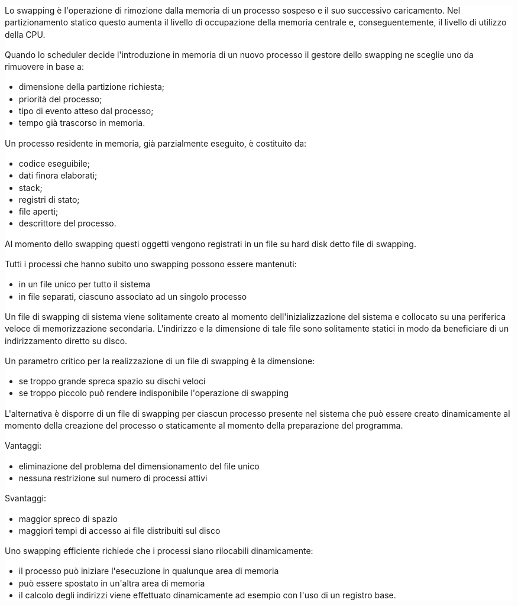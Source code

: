 Lo swapping è l'operazione di rimozione dalla memoria di un processo sospeso e
il suo successivo caricamento. Nel partizionamento statico questo aumenta il
livello di occupazione della memoria centrale e, conseguentemente, il livello
di utilizzo della CPU.

Quando lo scheduler decide l'introduzione in memoria di un nuovo processo il
gestore dello swapping ne sceglie uno da rimuovere in base a:

- dimensione della partizione richiesta;
- priorità del processo;
- tipo di evento atteso dal processo;
- tempo già trascorso in memoria.

Un processo residente in memoria, già parzialmente eseguito, è costituito da:

- codice eseguibile;
- dati finora elaborati;
- stack;
- registri di stato;
- file aperti;
- descrittore del processo.

Al momento dello swapping questi oggetti vengono registrati in un file su hard
disk detto file di swapping.

Tutti i processi che hanno subito uno swapping possono essere mantenuti:

- in un file unico per tutto il sistema
- in file separati, ciascuno associato ad un singolo processo

Un file di swapping di sistema viene solitamente creato al momento
dell'inizializzazione del sistema e collocato su una periferica veloce di
memorizzazione secondaria. L'indirizzo e la dimensione di tale file sono
solitamente statici in modo da beneficiare di un indirizzamento diretto su disco.

Un parametro critico per la realizzazione di un file di swapping è la dimensione:

- se troppo grande spreca spazio su dischi veloci
- se troppo piccolo può rendere indisponibile l'operazione di swapping

L'alternativa è disporre di un file di swapping per ciascun processo presente
nel sistema che può essere creato dinamicamente al momento della creazione del
processo o staticamente al momento della preparazione del programma.

Vantaggi:

- eliminazione del problema del dimensionamento del file unico
- nessuna restrizione sul numero di processi attivi

Svantaggi:

- maggior spreco di spazio
- maggiori tempi di accesso ai file distribuiti sul disco

Uno swapping efficiente richiede che i processi siano rilocabili dinamicamente:

- il processo può iniziare l'esecuzione in qualunque area di memoria
- può essere spostato in un'altra area di memoria
- il calcolo degli indirizzi viene effettuato dinamicamente ad esempio con l'uso
  di un registro base.
